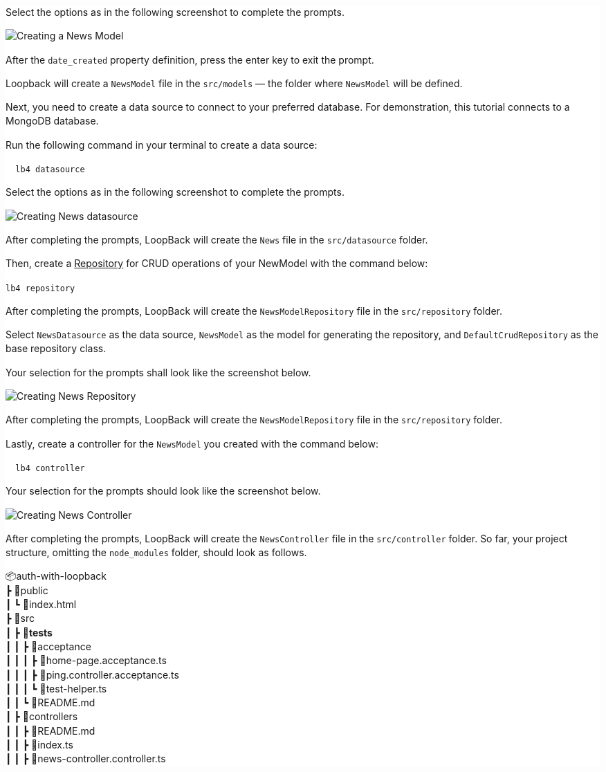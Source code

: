 Select the options as in the following screenshot to complete the prompts.

![Creating a News Model](lSCGXHs.png)

After the `date_created` property definition, press the enter key to exit the prompt.

Loopback will create a `NewsModel` file in the `src/models` — the folder where `NewsModel` will be defined.

Next, you need to create a data source to connect to your preferred database. For demonstration, this tutorial connects to a MongoDB database.

Run the following command in your terminal to create a data source:

```bash
  lb4 datasource
```

Select the options as in the following screenshot to complete the prompts.

![Creating News datasource](pHvPgEQA.png)

After completing the prompts, LoopBack will create the `News` file in the `src/datasource` folder.

Then, create a [Repository](https://loopback.io/doc/en/lb4/Repository.html) for CRUD operations of your NewModel with the command below:

```bash
lb4 repository
```

After completing the prompts, LoopBack will create the `NewsModelRepository` file in the `src/repository` folder.

Select `NewsDatasource` as the data source, `NewsModel` as the model for generating the repository, and `DefaultCrudRepository` as the base repository class.

Your selection for the prompts shall look like the screenshot below.

![Creating News Repository](WWH5tYJQ.png)

After completing the prompts, LoopBack will create the `NewsModelRepository` file in the `src/repository` folder.

Lastly, create a controller for the `NewsModel` you created with the command below:

```bash
  lb4 controller
```

Your selection for the prompts should look like the screenshot below.

![Creating News Controller](iHD6lPCg.png)

After completing the prompts, LoopBack will create the `NewsController` file in the `src/controller` folder. So far, your project structure, omitting the `node_modules` folder, should look as follows.

📦auth-with-loopback  
┣ 📂public  
┃ ┗ 📜index.html  
┣ 📂src  
┃ ┣ 📂**tests**  
┃ ┃ ┣ 📂acceptance  
┃ ┃ ┃ ┣ 📜home-page.acceptance.ts  
┃ ┃ ┃ ┣ 📜ping.controller.acceptance.ts  
┃ ┃ ┃ ┗ 📜test-helper.ts  
┃ ┃ ┗ 📜README.md  
┃ ┣ 📂controllers  
┃ ┃ ┣ 📜README.md  
┃ ┃ ┣ 📜index.ts  
┃ ┃ ┣ 📜news-controller.controller.ts  